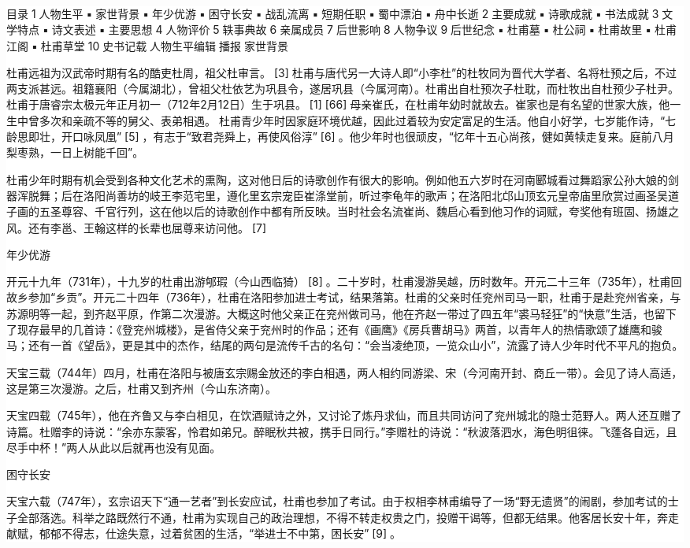 目录
1 人物生平
▪ 家世背景
▪ 年少优游
▪ 困守长安
▪ 战乱流离
▪ 短期任职
▪ 蜀中漂泊
▪ 舟中长逝
2 主要成就
▪ 诗歌成就
▪ 书法成就
3 文学特点
▪ 诗文表述
▪ 主要思想
4 人物评价
5 轶事典故
6 亲属成员
7 后世影响
8 人物争议
9 后世纪念
▪ 杜甫墓
▪ 杜公祠
▪ 杜甫故里
▪ 杜甫江阁
▪ 杜甫草堂
10 史书记载
人物生平编辑 播报
家世背景

杜甫远祖为汉武帝时期有名的酷吏杜周，祖父杜审言。 [3]  杜甫与唐代另一大诗人即“小李杜”的杜牧同为晋代大学者、名将杜预之后，不过两支派甚远。祖籍襄阳（今属湖北），曾祖父杜依艺为巩县令，遂居巩县（今属河南）。杜甫出自杜预次子杜耽，而杜牧出自杜预少子杜尹。杜甫于唐睿宗太极元年正月初一（712年2月12日）生于巩县。 [1]  [66]  母亲崔氏，在杜甫年幼时就故去。崔家也是有名望的世家大族，他一生中曾多次和亲疏不等的舅父、表弟相遇。
杜甫青少年时因家庭环境优越，因此过着较为安定富足的生活。他自小好学，七岁能作诗，“七龄思即壮，开口咏凤凰” [5]  ，有志于“致君尧舜上，再使风俗淳” [6]  。他少年时也很顽皮，“忆年十五心尚孩，健如黄犊走复来。庭前八月梨枣熟，一日上树能千回”。

杜甫少年时期有机会受到各种文化艺术的熏陶，这对他日后的诗歌创作有很大的影响。例如他五六岁时在河南郾城看过舞蹈家公孙大娘的剑器浑脱舞；后在洛阳尚善坊的岐王李范宅里，遵化里玄宗宠臣崔涤堂前，听过李龟年的歌声；在洛阳北邙山顶玄元皇帝庙里欣赏过画圣吴道子画的五圣尊容、千官行列，这在他以后的诗歌创作中都有所反映。当时社会名流崔尚、魏启心看到他习作的词赋，夸奖他有班固、扬雄之风。还有李邕、王翰这样的长辈也屈尊来访问他。 [7] 

年少优游

开元十九年（731年），十九岁的杜甫出游郇瑕（今山西临猗） [8]  。二十岁时，杜甫漫游吴越，历时数年。开元二十三年（735年），杜甫回故乡参加“乡贡”。开元二十四年（736年），杜甫在洛阳参加进士考试，结果落第。杜甫的父亲时任兖州司马一职，杜甫于是赴兖州省亲，与苏源明等一起，到齐赵平原，作第二次漫游。大概这时他父亲正在兖州做司马，他在齐赵一带过了四五年“裘马轻狂”的“快意”生活，也留下了现存最早的几首诗：《登兖州城楼》，是省侍父亲于兖州时的作品；还有《画鹰》《房兵曹胡马》两首，以青年人的热情歌颂了雄鹰和骏马；还有一首《望岳》，更是其中的杰作，结尾的两句是流传千古的名句：“会当凌绝顶，一览众山小”，流露了诗人少年时代不平凡的抱负。

天宝三载（744年）四月，杜甫在洛阳与被唐玄宗赐金放还的李白相遇，两人相约同游梁、宋（今河南开封、商丘一带）。会见了诗人高适，这是第三次漫游。之后，杜甫又到齐州（今山东济南）。

天宝四载（745年），他在齐鲁又与李白相见，在饮酒赋诗之外，又讨论了炼丹求仙，而且共同访问了兖州城北的隐士范野人。两人还互赠了诗篇。杜赠李的诗说：“余亦东蒙客，怜君如弟兄。醉眠秋共被，携手日同行。”李赠杜的诗说：“秋波落泗水，海色明徂徕。飞蓬各自远，且尽手中杯！”两人从此以后就再也没有见面。

困守长安

天宝六载（747年），玄宗诏天下“通一艺者”到长安应试，杜甫也参加了考试。由于权相李林甫编导了一场“野无遗贤”的闹剧，参加考试的士子全部落选。科举之路既然行不通，杜甫为实现自己的政治理想，不得不转走权贵之门，投赠干谒等，但都无结果。他客居长安十年，奔走献赋，郁郁不得志，仕途失意，过着贫困的生活，“举进士不中第，困长安” [9]  。

